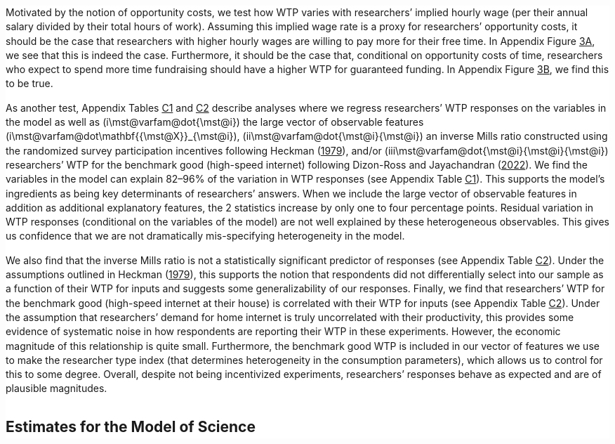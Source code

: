 Motivated by the notion of opportunity costs, we test how WTP varies with researchers’ implied hourly wage (per their annual salary divided by their total hours of work). Assuming this implied wage rate is a proxy for researchers’ opportunity costs, it should be the case that researchers with higher hourly wages are willing to pay more for their free time. In Appendix Figure [3A](https://arxiv.org/html/2510.24916v1#A3.F3.sf1 "In figure C3 ‣ Objectives and Constraints for Counterfactuals ‣ Appendix C Additional Model and Experiment Details ‣ Productivity Beliefs and Efficiency in Science"), we see that this is indeed the case. Furthermore, it should be the case that, conditional on opportunity costs of time, researchers who expect to spend more time fundraising should have a higher WTP for guaranteed funding. In Appendix Figure [3B](https://arxiv.org/html/2510.24916v1#A3.F3.sf2 "In figure C3 ‣ Objectives and Constraints for Counterfactuals ‣ Appendix C Additional Model and Experiment Details ‣ Productivity Beliefs and Efficiency in Science"), we find this to be true.

As another test, Appendix Tables [C1](https://arxiv.org/html/2510.24916v1#A3.T1 "table C1 ‣ Objectives and Constraints for Counterfactuals ‣ Appendix C Additional Model and Experiment Details ‣ Productivity Beliefs and Efficiency in Science") and [C2](https://arxiv.org/html/2510.24916v1#A3.T2 "table C2 ‣ Objectives and Constraints for Counterfactuals ‣ Appendix C Additional Model and Experiment Details ‣ Productivity Beliefs and Efficiency in Science") describe analyses where we regress researchers’ WTP responses on the variables in the model as well as (i\mst@varfam@dot{\mst@i}) the large vector of observable features (i\mst@varfam@dot\mathbf{{\mst@X}}\_{\mst@i}), (i​i\mst@varfam@dot{\mst@i}{\mst@i}) an inverse Mills ratio constructed using the randomized survey participation incentives following Heckman ([1979](https://arxiv.org/html/2510.24916v1#bib.bib27)), and/or (i​i​i\mst@varfam@dot{\mst@i}{\mst@i}{\mst@i}) researchers’ WTP for the benchmark good (high-speed internet) following Dizon-Ross and Jayachandran ([2022](https://arxiv.org/html/2510.24916v1#bib.bib20)). We find the variables in the model can explain 82–96% of the variation in WTP responses (see Appendix Table [C1](https://arxiv.org/html/2510.24916v1#A3.T1 "table C1 ‣ Objectives and Constraints for Counterfactuals ‣ Appendix C Additional Model and Experiment Details ‣ Productivity Beliefs and Efficiency in Science")). This supports the model’s ingredients as being key determinants of researchers’ answers. When we include the large vector of observable features in addition as additional explanatory features, the 2 statistics increase by only one to four percentage points. Residual variation in WTP responses (conditional on the variables of the model) are not well explained by these heterogeneous observables. This gives us confidence that we are not dramatically mis-specifying heterogeneity in the model.

We also find that the inverse Mills ratio is not a statistically significant predictor of responses (see Appendix Table [C2](https://arxiv.org/html/2510.24916v1#A3.T2 "table C2 ‣ Objectives and Constraints for Counterfactuals ‣ Appendix C Additional Model and Experiment Details ‣ Productivity Beliefs and Efficiency in Science")). Under the assumptions outlined in Heckman ([1979](https://arxiv.org/html/2510.24916v1#bib.bib27)), this supports the notion that respondents did not differentially select into our sample as a function of their WTP for inputs and suggests some generalizability of our responses. Finally, we find that researchers’ WTP for the benchmark good (high-speed internet at their house) is correlated with their WTP for inputs (see Appendix Table [C2](https://arxiv.org/html/2510.24916v1#A3.T2 "table C2 ‣ Objectives and Constraints for Counterfactuals ‣ Appendix C Additional Model and Experiment Details ‣ Productivity Beliefs and Efficiency in Science")). Under the assumption that researchers’ demand for home internet is truly uncorrelated with their productivity, this provides some evidence of systematic noise in how respondents are reporting their WTP in these experiments. However, the economic magnitude of this relationship is quite small. Furthermore, the benchmark good WTP is included in our vector of features we use to make the researcher type index (that determines heterogeneity in the consumption parameters), which allows us to control for this to some degree. Overall, despite not being incentivized experiments, researchers’ responses behave as expected and are of plausible magnitudes.

## Estimates for the Model of Science
